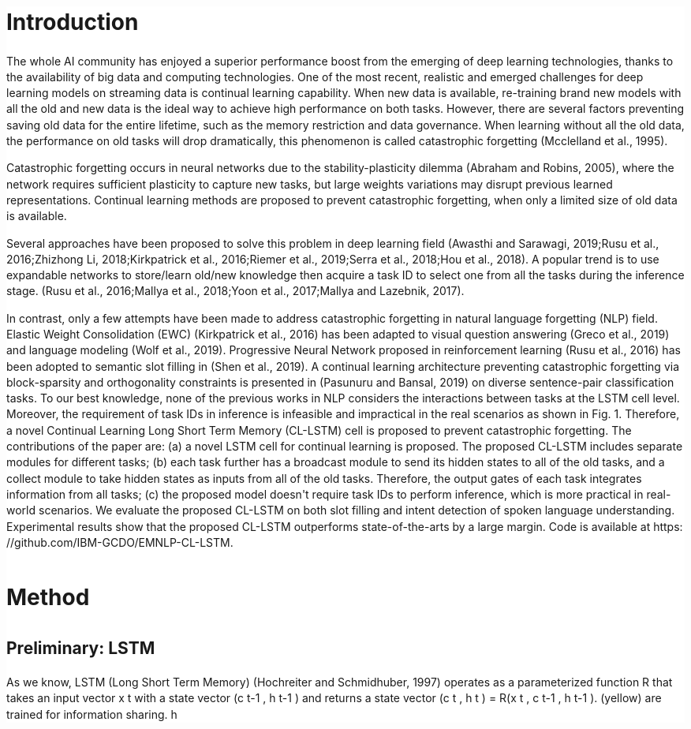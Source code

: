 # Introduction

The whole AI community has enjoyed a superior performance boost from the emerging of deep learning technologies, thanks to the availability of big data and computing technologies. One of the most recent, realistic and emerged challenges for deep learning models on streaming data is continual learning capability. When new data is available, re-training brand new models with all the old and new data is the ideal way to achieve high performance on both tasks. However, there are several factors preventing saving old data for the entire lifetime, such as the memory restriction and data governance. When learning without all the old data, the performance on old tasks will drop dramatically, this phenomenon is called catastrophic forgetting (Mcclelland et al., 1995).

Catastrophic forgetting occurs in neural networks due to the stability-plasticity dilemma (Abraham and Robins, 2005), where the network requires sufficient plasticity to capture new tasks, but large weights variations may disrupt previous learned representations. Continual learning methods are proposed to prevent catastrophic forgetting, when only a limited size of old data is available.

Several approaches have been proposed to solve this problem in deep learning field (Awasthi and Sarawagi, 2019;Rusu et al., 2016;Zhizhong Li, 2018;Kirkpatrick et al., 2016;Riemer et al., 2019;Serra et al., 2018;Hou et al., 2018). A popular trend is to use expandable networks to store/learn old/new knowledge then acquire a task ID to select one from all the tasks during the inference stage. (Rusu et al., 2016;Mallya et al., 2018;Yoon et al., 2017;Mallya and Lazebnik, 2017).

In contrast, only a few attempts have been made to address catastrophic forgetting in natural language forgetting (NLP) field. Elastic Weight Consolidation (EWC) (Kirkpatrick et al., 2016) has been adapted to visual question answering (Greco et al., 2019) and language modeling (Wolf et al., 2019). Progressive Neural Network proposed in reinforcement learning (Rusu et al., 2016) has been adopted to semantic slot filling in (Shen et al., 2019). A continual learning architecture preventing catastrophic forgetting via block-sparsity and orthogonality constraints is presented in (Pasunuru and Bansal, 2019) on diverse sentence-pair classification tasks. To our best knowledge, none of the previous works in NLP considers the interactions between tasks at the LSTM cell level. Moreover, the requirement of task IDs in inference is infeasible and impractical in the real scenarios as shown in Fig. 1. Therefore, a novel Continual Learning Long Short Term Memory (CL-LSTM) cell is proposed to prevent catastrophic forgetting. The contributions of the paper are: (a) a novel LSTM cell for continual learning is proposed. The proposed CL-LSTM includes separate modules for different tasks; (b) each task further has a broadcast module to send its hidden states to all of the old tasks, and a collect module to take hidden states as inputs from all of the old tasks. Therefore, the output gates of each task integrates information from all tasks; (c) the proposed model doesn't require task IDs to perform inference, which is more practical in real-world scenarios. We evaluate the proposed CL-LSTM on both slot filling and intent detection of spoken language understanding. Experimental results show that the proposed CL-LSTM outperforms state-of-the-arts by a large margin. Code is available at https: //github.com/IBM-GCDO/EMNLP-CL-LSTM.

# Method

## Preliminary: LSTM

As we know, LSTM (Long Short Term Memory) (Hochreiter and Schmidhuber, 1997) operates as a parameterized function R that takes an input vector x t with a state vector (c t-1 , h t-1 ) and returns a state vector (c t , h t ) = R(x t , c t-1 , h t-1 ). (yellow) are trained for information sharing. h
